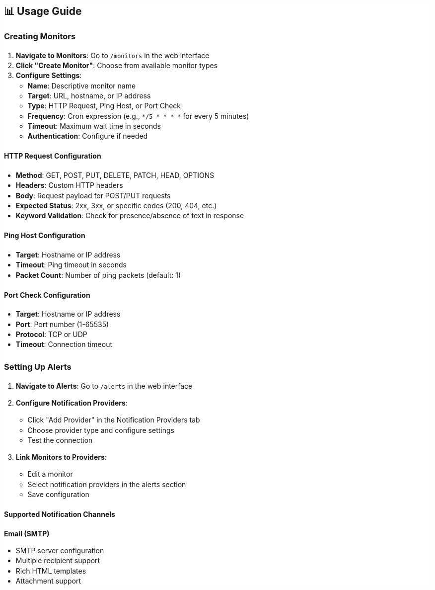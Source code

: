 ## 📊 Usage Guide

### Creating Monitors

1. **Navigate to Monitors**: Go to `/monitors` in the web interface
2. **Click "Create Monitor"**: Choose from available monitor types
3. **Configure Settings**:
   - **Name**: Descriptive monitor name
   - **Target**: URL, hostname, or IP address
   - **Type**: HTTP Request, Ping Host, or Port Check
   - **Frequency**: Cron expression (e.g., `*/5 * * * *` for every 5 minutes)
   - **Timeout**: Maximum wait time in seconds
   - **Authentication**: Configure if needed

#### HTTP Request Configuration
- **Method**: GET, POST, PUT, DELETE, PATCH, HEAD, OPTIONS
- **Headers**: Custom HTTP headers
- **Body**: Request payload for POST/PUT requests
- **Expected Status**: 2xx, 3xx, or specific codes (200, 404, etc.)
- **Keyword Validation**: Check for presence/absence of text in response

#### Ping Host Configuration  
- **Target**: Hostname or IP address
- **Timeout**: Ping timeout in seconds
- **Packet Count**: Number of ping packets (default: 1)

#### Port Check Configuration
- **Target**: Hostname or IP address
- **Port**: Port number (1-65535)
- **Protocol**: TCP or UDP
- **Timeout**: Connection timeout

### Setting Up Alerts

1. **Navigate to Alerts**: Go to `/alerts` in the web interface
2. **Configure Notification Providers**:
   - Click "Add Provider" in the Notification Providers tab
   - Choose provider type and configure settings
   - Test the connection

3. **Link Monitors to Providers**:
   - Edit a monitor
   - Select notification providers in the alerts section
   - Save configuration

#### Supported Notification Channels

**Email (SMTP)**
- SMTP server configuration
- Multiple recipient support
- Rich HTML templates
- Attachment support
